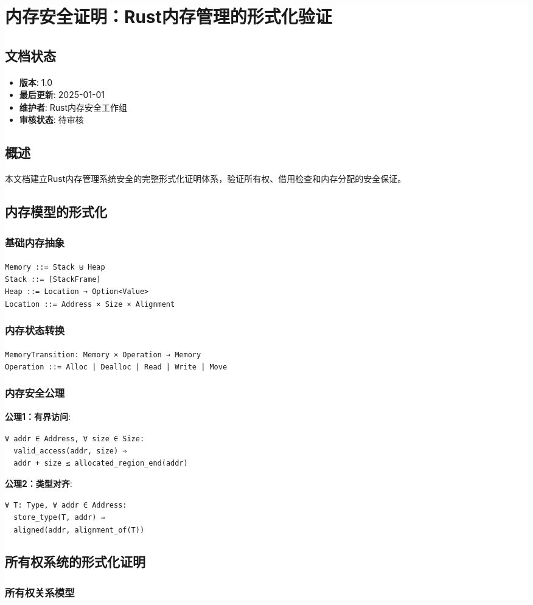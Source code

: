 ﻿# 内存安全证明：Rust内存管理的形式化验证

## 文档状态

- **版本**: 1.0
- **最后更新**: 2025-01-01
- **维护者**: Rust内存安全工作组
- **审核状态**: 待审核

## 概述

本文档建立Rust内存管理系统安全的完整形式化证明体系，验证所有权、借用检查和内存分配的安全保证。

## 内存模型的形式化

### 基础内存抽象

```text
Memory ::= Stack ⊎ Heap
Stack ::= [StackFrame]
Heap ::= Location → Option<Value>
Location ::= Address × Size × Alignment
```

### 内存状态转换

```text
MemoryTransition: Memory × Operation → Memory
Operation ::= Alloc | Dealloc | Read | Write | Move
```

### 内存安全公理

**公理1：有界访问**:

```text
∀ addr ∈ Address, ∀ size ∈ Size:
  valid_access(addr, size) ⇒ 
  addr + size ≤ allocated_region_end(addr)
```

**公理2：类型对齐**:

```text
∀ T: Type, ∀ addr ∈ Address:
  store_type(T, addr) ⇒ 
  aligned(addr, alignment_of(T))
```

## 所有权系统的形式化证明

### 所有权关系模型
